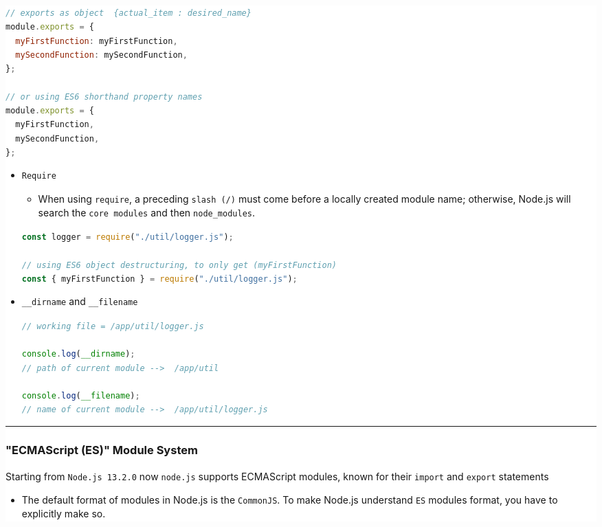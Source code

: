   ```js
  // exports as object  {actual_item : desired_name}
  module.exports = {
    myFirstFunction: myFirstFunction,
    mySecondFunction: mySecondFunction,
  };

  // or using ES6 shorthand property names
  module.exports = {
    myFirstFunction,
    mySecondFunction,
  };
  ```

- `Require`

  - When using `require`, a preceding `slash (/)` must come before a locally created module name; otherwise, Node.js will search the `core modules` and then `node_modules`.

  ```js
  const logger = require("./util/logger.js");

  // using ES6 object destructuring, to only get (myFirstFunction)
  const { myFirstFunction } = require("./util/logger.js");
  ```

- `__dirname` and `__filename`

  ```js
  // working file = /app/util/logger.js

  console.log(__dirname);
  // path of current module -->  /app/util

  console.log(__filename);
  // name of current module -->  /app/util/logger.js
  ```

---

### "ECMAScript (ES)" Module System

Starting from `Node.js 13.2.0` now `node.js` supports ECMAScript modules, known for their `import` and `export` statements

- The default format of modules in Node.js is the `CommonJS`. To make Node.js understand `ES` modules format, you have to explicitly make so.
